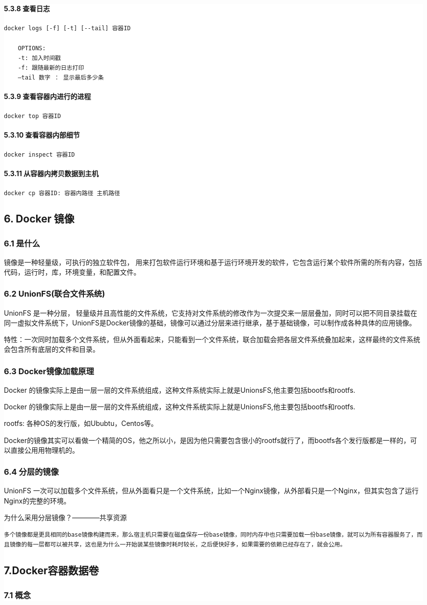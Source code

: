 #### 5.3.8 查看日志

    docker logs [-f] [-t] [--tail] 容器ID

		OPTIONS:
		-t: 加入时间戳
		-f: 跟随最新的日志打印
		–tail 数字 ： 显示最后多少条

#### 5.3.9 查看容器内进行的进程
		
    docker top 容器ID

#### 5.3.10 查看容器内部细节

    docker inspect 容器ID

#### 5.3.11 从容器内拷贝数据到主机

    docker cp 容器ID: 容器内路径 主机路径

## 6. Docker 镜像

### 6.1 是什么

   镜像是一种轻量级，可执行的独立软件包， 用来打包软件运行环境和基于运行环境开发的软件，它包含运行某个软件所需的所有内容，包括代码，运行时，库，环境变量，和配置文件。

### 6.2 UnionFS(联合文件系统)

   UnionFS 是一种分层， 轻量级并且高性能的文件系统，它支持对文件系统的修改作为一次提交来一层层叠加，同时可以把不同目录挂载在同一虚拟文件系统下，UnionFS是Docker镜像的基础，镜像可以通过分层来进行继承，基于基础镜像，可以制作成各种具体的应用镜像。

   特性：一次同时加载多个文件系统，但从外面看起来，只能看到一个文件系统，联合加载会把各层文件系统叠加起来，这样最终的文件系统会包含所有底层的文件和目录。

### 6.3 Docker镜像加载原理

   Docker 的镜像实际上是由一层一层的文件系统组成，这种文件系统实际上就是UnionsFS,他主要包括bootfs和rootfs.

   Docker 的镜像实际上是由一层一层的文件系统组成，这种文件系统实际上就是UnionsFS,他主要包括bootfs和rootfs.

   rootfs: 各种OS的发行版，如Ububtu，Centos等。

   Docker的镜像其实可以看做一个精简的OS，他之所以小，是因为他只需要包含很小的rootfs就行了，而bootfs各个发行版都是一样的，可以直接公用用物理机的。

### 6.4 分层的镜像

   UnionFS 一次可以加载多个文件系统，但从外面看只是一个文件系统，比如一个Nginx镜像，从外部看只是一个Nginx，但其实包含了运行Nginx的完整的环境。

   为什么采用分层镜像？————共享资源

    多个镜像都是更具相同的base镜像构建而来，那么宿主机只需要在磁盘保存一份base镜像，同时内存中也只需要加载一份base镜像，就可以为所有容器服务了，而且镜像的每一层都可以被共享，这也是为什么一开始装某些镜像时耗时较长，之后便快好多，如果需要的依赖已经存在了，就会公用。

## 7.Docker容器数据卷

### 7.1 概念
